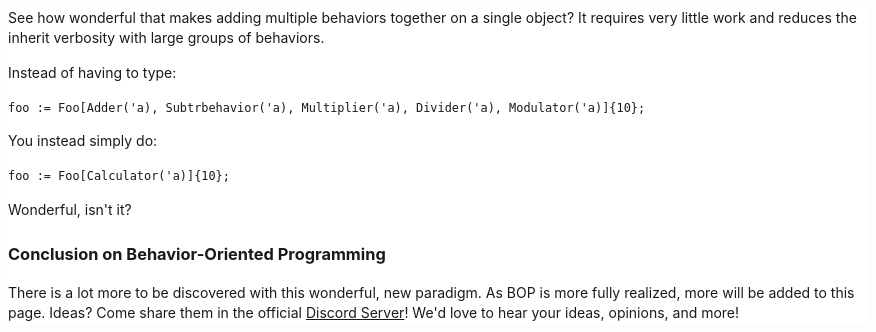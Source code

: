 See how wonderful that makes adding multiple behaviors together on a single object? It requires very little work and reduces the inherit verbosity with large groups of behaviors.

Instead of having to type:
```
foo := Foo[Adder('a), Subtrbehavior('a), Multiplier('a), Divider('a), Modulator('a)]{10};
```

You instead simply do:
```
foo := Foo[Calculator('a)]{10};
```

Wonderful, isn't it?

### Conclusion on Behavior-Oriented Programming

There is a lot more to be discovered with this wonderful, new paradigm. As BOP is more fully realized, more will be added to this page. Ideas? Come share them in the official [Discord Server](https://discord.gg/RyN3Sxb)! We'd love to hear your ideas, opinions, and more!